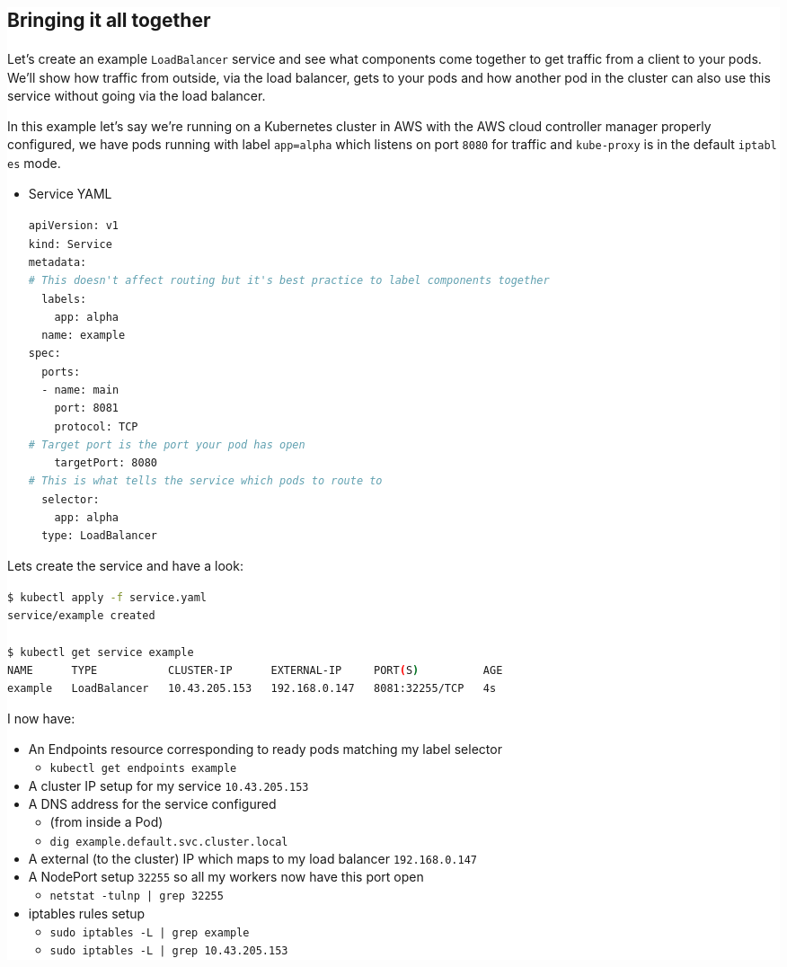 ## Bringing it all together

Let’s create an example `LoadBalancer` service and see what components come together to get traffic from a client to your pods. We’ll show how traffic from outside, via the load balancer, gets to your pods and how another pod in the cluster can also use this service without going via the load balancer.

In this example let’s say we’re running on a Kubernetes cluster in AWS with the AWS cloud controller manager properly configured, we have pods running with label `app=alpha` which listens on port `8080` for traffic and `kube-proxy` is in the default `iptables` mode.

- Service YAML
    
    ```bash
    apiVersion: v1
    kind: Service
    metadata:
    # This doesn't affect routing but it's best practice to label components together
      labels:
        app: alpha
      name: example
    spec:
      ports:
      - name: main
        port: 8081
        protocol: TCP
    # Target port is the port your pod has open
        targetPort: 8080
    # This is what tells the service which pods to route to
      selector:
        app: alpha
      type: LoadBalancer
    ```

Lets create the service and have a look:

```bash
$ kubectl apply -f service.yaml
service/example created

$ kubectl get service example
NAME      TYPE           CLUSTER-IP      EXTERNAL-IP     PORT(S)          AGE
example   LoadBalancer   10.43.205.153   192.168.0.147   8081:32255/TCP   4s
```

I now have:

- An Endpoints resource corresponding to ready pods matching my label selector
    - `kubectl get endpoints example`
- A cluster IP setup for my service `10.43.205.153`
- A DNS address for the service configured
    - (from inside a Pod)
    - `dig example.default.svc.cluster.local`
- A external (to the cluster) IP which maps to my load balancer `192.168.0.147`
- A NodePort setup `32255` so all my workers now have this port open
    - `netstat -tulnp | grep 32255`
- iptables rules setup
    - `sudo iptables -L | grep example`
    - `sudo iptables -L | grep 10.43.205.153`
